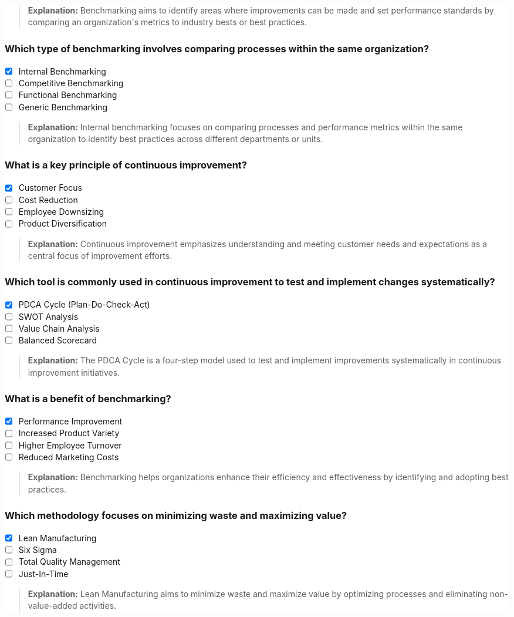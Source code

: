 > **Explanation:** Benchmarking aims to identify areas where improvements can be made and set performance standards by comparing an organization's metrics to industry bests or best practices.

### Which type of benchmarking involves comparing processes within the same organization?

- [x] Internal Benchmarking
- [ ] Competitive Benchmarking
- [ ] Functional Benchmarking
- [ ] Generic Benchmarking

> **Explanation:** Internal benchmarking focuses on comparing processes and performance metrics within the same organization to identify best practices across different departments or units.

### What is a key principle of continuous improvement?

- [x] Customer Focus
- [ ] Cost Reduction
- [ ] Employee Downsizing
- [ ] Product Diversification

> **Explanation:** Continuous improvement emphasizes understanding and meeting customer needs and expectations as a central focus of improvement efforts.

### Which tool is commonly used in continuous improvement to test and implement changes systematically?

- [x] PDCA Cycle (Plan-Do-Check-Act)
- [ ] SWOT Analysis
- [ ] Value Chain Analysis
- [ ] Balanced Scorecard

> **Explanation:** The PDCA Cycle is a four-step model used to test and implement improvements systematically in continuous improvement initiatives.

### What is a benefit of benchmarking?

- [x] Performance Improvement
- [ ] Increased Product Variety
- [ ] Higher Employee Turnover
- [ ] Reduced Marketing Costs

> **Explanation:** Benchmarking helps organizations enhance their efficiency and effectiveness by identifying and adopting best practices.

### Which methodology focuses on minimizing waste and maximizing value?

- [x] Lean Manufacturing
- [ ] Six Sigma
- [ ] Total Quality Management
- [ ] Just-In-Time

> **Explanation:** Lean Manufacturing aims to minimize waste and maximize value by optimizing processes and eliminating non-value-added activities.
